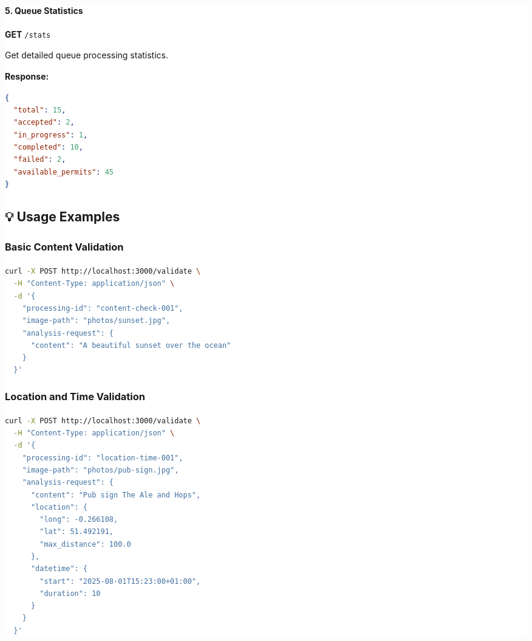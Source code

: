 #### 5. Queue Statistics

**GET** `/stats`

Get detailed queue processing statistics.

**Response:**
```json
{
  "total": 15,
  "accepted": 2,
  "in_progress": 1,
  "completed": 10,
  "failed": 2,
  "available_permits": 45
}
```

## 💡 Usage Examples

### Basic Content Validation

```bash
curl -X POST http://localhost:3000/validate \
  -H "Content-Type: application/json" \
  -d '{
    "processing-id": "content-check-001",
    "image-path": "photos/sunset.jpg",
    "analysis-request": {
      "content": "A beautiful sunset over the ocean"
    }
  }'
```

### Location and Time Validation

```bash
curl -X POST http://localhost:3000/validate \
  -H "Content-Type: application/json" \
  -d '{
    "processing-id": "location-time-001",
    "image-path": "photos/pub-sign.jpg",
    "analysis-request": {
      "content": "Pub sign The Ale and Hops",
      "location": {
        "long": -0.266108,
        "lat": 51.492191,
        "max_distance": 100.0
      },
      "datetime": {
        "start": "2025-08-01T15:23:00+01:00",
        "duration": 10
      }
    }
  }'
```
